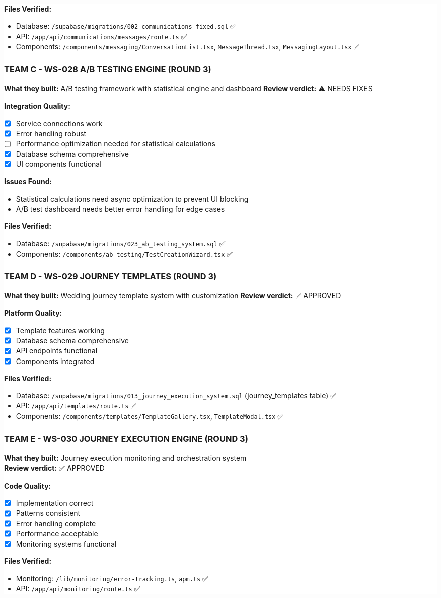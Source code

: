 **Files Verified:**
- Database: `/supabase/migrations/002_communications_fixed.sql` ✅
- API: `/app/api/communications/messages/route.ts` ✅  
- Components: `/components/messaging/ConversationList.tsx`, `MessageThread.tsx`, `MessagingLayout.tsx` ✅

### TEAM C - WS-028 A/B TESTING ENGINE (ROUND 3)
**What they built:** A/B testing framework with statistical engine and dashboard
**Review verdict:** ⚠️ NEEDS FIXES

**Integration Quality:**
- [x] Service connections work
- [x] Error handling robust
- [ ] Performance optimization needed for statistical calculations
- [x] Database schema comprehensive
- [x] UI components functional

**Issues Found:**
- Statistical calculations need async optimization to prevent UI blocking
- A/B test dashboard needs better error handling for edge cases

**Files Verified:**
- Database: `/supabase/migrations/023_ab_testing_system.sql` ✅
- Components: `/components/ab-testing/TestCreationWizard.tsx` ✅

### TEAM D - WS-029 JOURNEY TEMPLATES (ROUND 3)  
**What they built:** Wedding journey template system with customization
**Review verdict:** ✅ APPROVED

**Platform Quality:**
- [x] Template features working
- [x] Database schema comprehensive  
- [x] API endpoints functional
- [x] Components integrated

**Files Verified:**
- Database: `/supabase/migrations/013_journey_execution_system.sql` (journey_templates table) ✅
- API: `/app/api/templates/route.ts` ✅
- Components: `/components/templates/TemplateGallery.tsx`, `TemplateModal.tsx` ✅

### TEAM E - WS-030 JOURNEY EXECUTION ENGINE (ROUND 3)
**What they built:** Journey execution monitoring and orchestration system  
**Review verdict:** ✅ APPROVED

**Code Quality:**
- [x] Implementation correct
- [x] Patterns consistent
- [x] Error handling complete
- [x] Performance acceptable
- [x] Monitoring systems functional

**Files Verified:**
- Monitoring: `/lib/monitoring/error-tracking.ts`, `apm.ts` ✅
- API: `/app/api/monitoring/route.ts` ✅
